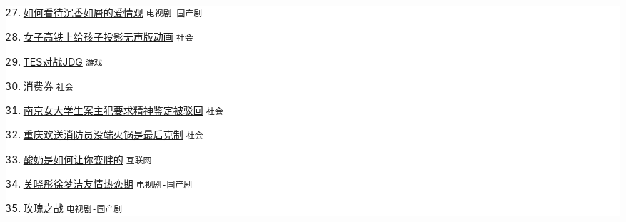 27. [如何看待沉香如屑的爱情观](https://m.weibo.cn/search?containerid=100103type%3D1%26t%3D10%26q%3D%23%E5%A6%82%E4%BD%95%E7%9C%8B%E5%BE%85%E6%B2%89%E9%A6%99%E5%A6%82%E5%B1%91%E7%9A%84%E7%88%B1%E6%83%85%E8%A7%82%23&stream_entry_id=31&isnewpage=1&extparam=seat%3D1%26realpos%3D24%26cate%3D0%26dgr%3D0%26filter_type%3Drealtimehot%26lcate%3D5001%26c_type%3D31%26flag%3D1%26pos%3D25%26display_time%3D1661523795%26pre_seqid%3D1661523795183026573507&luicode=10000011&lfid=106003type%3D25%26t%3D3%26disable_hot%3D1%26filter_type%3Drealtimehot) `电视剧-国产剧` 

28. [女子高铁上给孩子投影无声版动画](https://m.weibo.cn/search?containerid=100103type%3D1%26t%3D10%26q%3D%23%E5%A5%B3%E5%AD%90%E9%AB%98%E9%93%81%E4%B8%8A%E7%BB%99%E5%AD%A9%E5%AD%90%E6%8A%95%E5%BD%B1%E6%97%A0%E5%A3%B0%E7%89%88%E5%8A%A8%E7%94%BB%23&stream_entry_id=31&isnewpage=1&extparam=seat%3D1%26realpos%3D25%26cate%3D0%26dgr%3D0%26filter_type%3Drealtimehot%26lcate%3D5001%26c_type%3D31%26flag%3D1%26pos%3D26%26display_time%3D1661523795%26pre_seqid%3D1661523795183026573507&luicode=10000011&lfid=106003type%3D25%26t%3D3%26disable_hot%3D1%26filter_type%3Drealtimehot) `社会` 

29. [TES对战JDG](https://m.weibo.cn/search?containerid=100103type%3D1%26t%3D10%26q%3D%23TES%E5%AF%B9%E6%88%98JDG%23&stream_entry_id=31&isnewpage=1&extparam=seat%3D1%26realpos%3D26%26cate%3D0%26dgr%3D0%26filter_type%3Drealtimehot%26lcate%3D5001%26c_type%3D31%26flag%3D0%26pos%3D27%26display_time%3D1661523795%26pre_seqid%3D1661523795183026573507&luicode=10000011&lfid=106003type%3D25%26t%3D3%26disable_hot%3D1%26filter_type%3Drealtimehot) `游戏` 

30. [消费券](https://m.weibo.cn/search?containerid=100103type%3D1%26t%3D10%26q%3D%E6%B6%88%E8%B4%B9%E5%88%B8&stream_entry_id=31&isnewpage=1&extparam=seat%3D1%26realpos%3D27%26cate%3D0%26dgr%3D0%26filter_type%3Drealtimehot%26lcate%3D5001%26c_type%3D31%26flag%3D1%26pos%3D28%26display_time%3D1661523795%26pre_seqid%3D1661523795183026573507&luicode=10000011&lfid=106003type%3D25%26t%3D3%26disable_hot%3D1%26filter_type%3Drealtimehot) `社会` 

31. [南京女大学生案主犯要求精神鉴定被驳回](https://m.weibo.cn/search?containerid=100103type%3D1%26t%3D10%26q%3D%23%E5%8D%97%E4%BA%AC%E5%A5%B3%E5%A4%A7%E5%AD%A6%E7%94%9F%E6%A1%88%E4%B8%BB%E7%8A%AF%E8%A6%81%E6%B1%82%E7%B2%BE%E7%A5%9E%E9%89%B4%E5%AE%9A%E8%A2%AB%E9%A9%B3%E5%9B%9E%23&stream_entry_id=31&isnewpage=1&extparam=seat%3D1%26realpos%3D28%26cate%3D0%26dgr%3D0%26filter_type%3Drealtimehot%26lcate%3D5001%26c_type%3D31%26flag%3D1%26pos%3D29%26display_time%3D1661523795%26pre_seqid%3D1661523795183026573507&luicode=10000011&lfid=106003type%3D25%26t%3D3%26disable_hot%3D1%26filter_type%3Drealtimehot) `社会` 

32. [重庆欢送消防员没端火锅是最后克制](https://m.weibo.cn/search?containerid=100103type%3D1%26t%3D10%26q%3D%23%E9%87%8D%E5%BA%86%E6%AC%A2%E9%80%81%E6%B6%88%E9%98%B2%E5%91%98%E6%B2%A1%E7%AB%AF%E7%81%AB%E9%94%85%E6%98%AF%E6%9C%80%E5%90%8E%E5%85%8B%E5%88%B6%23&stream_entry_id=31&isnewpage=1&extparam=seat%3D1%26realpos%3D29%26cate%3D0%26dgr%3D0%26filter_type%3Drealtimehot%26lcate%3D5001%26c_type%3D31%26flag%3D0%26pos%3D30%26display_time%3D1661523795%26pre_seqid%3D1661523795183026573507&luicode=10000011&lfid=106003type%3D25%26t%3D3%26disable_hot%3D1%26filter_type%3Drealtimehot) `社会` 

33. [酸奶是如何让你变胖的](https://m.weibo.cn/search?containerid=100103type%3D1%26t%3D10%26q%3D%23%E9%85%B8%E5%A5%B6%E6%98%AF%E5%A6%82%E4%BD%95%E8%AE%A9%E4%BD%A0%E5%8F%98%E8%83%96%E7%9A%84%23&stream_entry_id=31&isnewpage=1&extparam=seat%3D1%26realpos%3D30%26cate%3D0%26dgr%3D0%26filter_type%3Drealtimehot%26lcate%3D5001%26c_type%3D31%26flag%3D0%26pos%3D31%26display_time%3D1661523795%26pre_seqid%3D1661523795183026573507&luicode=10000011&lfid=106003type%3D25%26t%3D3%26disable_hot%3D1%26filter_type%3Drealtimehot) `互联网` 

34. [关晓彤徐梦洁友情热恋期](https://m.weibo.cn/search?containerid=100103type%3D1%26t%3D10%26q%3D%23%E5%85%B3%E6%99%93%E5%BD%A4%E5%BE%90%E6%A2%A6%E6%B4%81%E5%8F%8B%E6%83%85%E7%83%AD%E6%81%8B%E6%9C%9F%23&stream_entry_id=31&isnewpage=1&extparam=seat%3D1%26realpos%3D31%26cate%3D0%26dgr%3D0%26filter_type%3Drealtimehot%26lcate%3D5001%26c_type%3D31%26flag%3D0%26pos%3D32%26display_time%3D1661523795%26pre_seqid%3D1661523795183026573507&luicode=10000011&lfid=106003type%3D25%26t%3D3%26disable_hot%3D1%26filter_type%3Drealtimehot) `电视剧-国产剧` 

35. [玫瑰之战](http://m.weibo.cn/c/wbox?&id=j84w2uenjc&roomid=11516&q=%23%E7%8E%AB%E7%91%B0%E4%B9%8B%E6%88%98%23&extparam=seat%3D1%26realpos%3D32%26cate%3D0%26dgr%3D0%26filter_type%3Drealtimehot%26lcate%3D5001%26c_type%3D31%26flag%3D1%26pos%3D33%26display_time%3D1661523795%26pre_seqid%3D1661523795183026573507&luicode=10000011&lfid=106003type%3D25%26t%3D3%26disable_hot%3D1%26filter_type%3Drealtimehot) `电视剧-国产剧` 
